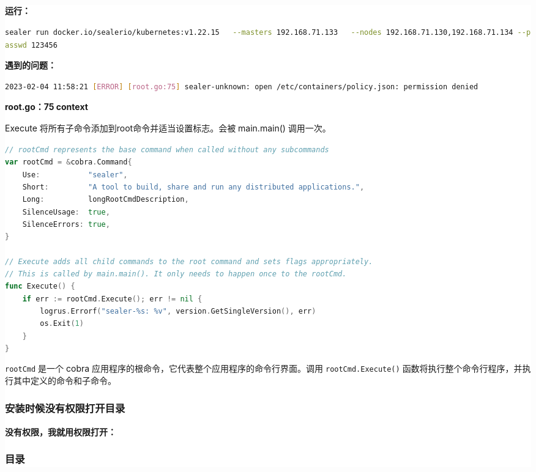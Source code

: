 **运行：**

```bash
sealer run docker.io/sealerio/kubernetes:v1.22.15   --masters 192.168.71.133   --nodes 192.168.71.130,192.168.71.134 --passwd 123456
```

**遇到的问题：**

```bash
2023-02-04 11:58:21 [ERROR] [root.go:75] sealer-unknown: open /etc/containers/policy.json: permission denied
```



**root.go：75 context**

Execute 将所有子命令添加到root命令并适当设置标志。会被 main.main() 调用一次。

```go
// rootCmd represents the base command when called without any subcommands
var rootCmd = &cobra.Command{
	Use:           "sealer",
	Short:         "A tool to build, share and run any distributed applications.",
	Long:          longRootCmdDescription,
	SilenceUsage:  true,
	SilenceErrors: true,
}

// Execute adds all child commands to the root command and sets flags appropriately.
// This is called by main.main(). It only needs to happen once to the rootCmd.
func Execute() {
	if err := rootCmd.Execute(); err != nil {
		logrus.Errorf("sealer-%s: %v", version.GetSingleVersion(), err)
		os.Exit(1)
	}
}
```

`rootCmd` 是一个 cobra 应用程序的根命令，它代表整个应用程序的命令行界面。调用 `rootCmd.Execute()` 函数将执行整个命令行程序，并执行其中定义的命令和子命令。



### 安装时候没有权限打开目录







**没有权限，我就用权限打开：**

```

```



### 目录
